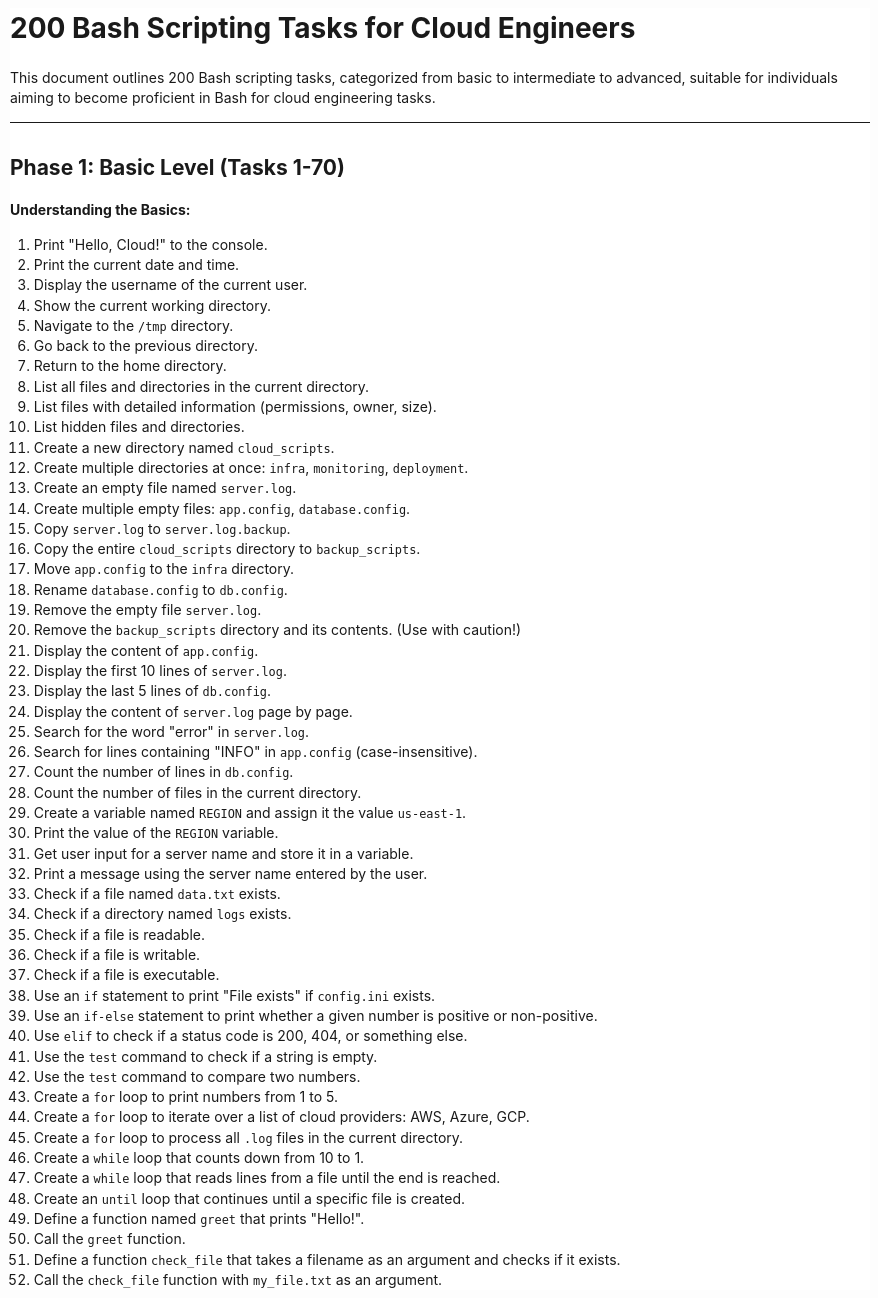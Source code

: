 # 200 Bash Scripting Tasks for Cloud Engineers

This document outlines 200 Bash scripting tasks, categorized from basic to intermediate to advanced, suitable for individuals aiming to become proficient in Bash for cloud engineering tasks.

---

## Phase 1: Basic Level (Tasks 1-70)

**Understanding the Basics:**

1.  Print "Hello, Cloud!" to the console.
2.  Print the current date and time.
3.  Display the username of the current user.
4.  Show the current working directory.
5.  Navigate to the `/tmp` directory.
6.  Go back to the previous directory.
7.  Return to the home directory.
8.  List all files and directories in the current directory.
9.  List files with detailed information (permissions, owner, size).
10. List hidden files and directories.
11. Create a new directory named `cloud_scripts`.
12. Create multiple directories at once: `infra`, `monitoring`, `deployment`.
13. Create an empty file named `server.log`.
14. Create multiple empty files: `app.config`, `database.config`.
15. Copy `server.log` to `server.log.backup`.
16. Copy the entire `cloud_scripts` directory to `backup_scripts`.
17. Move `app.config` to the `infra` directory.
18. Rename `database.config` to `db.config`.
19. Remove the empty file `server.log`.
20. Remove the `backup_scripts` directory and its contents. (Use with caution!)
21. Display the content of `app.config`.
22. Display the first 10 lines of `server.log`.
23. Display the last 5 lines of `db.config`.
24. Display the content of `server.log` page by page.
25. Search for the word "error" in `server.log`.
26. Search for lines containing "INFO" in `app.config` (case-insensitive).
27. Count the number of lines in `db.config`.
28. Count the number of files in the current directory.
29. Create a variable named `REGION` and assign it the value `us-east-1`.
30. Print the value of the `REGION` variable.
31. Get user input for a server name and store it in a variable.
32. Print a message using the server name entered by the user.
33. Check if a file named `data.txt` exists.
34. Check if a directory named `logs` exists.
35. Check if a file is readable.
36. Check if a file is writable.
37. Check if a file is executable.
38. Use an `if` statement to print "File exists" if `config.ini` exists.
39. Use an `if-else` statement to print whether a given number is positive or non-positive.
40. Use `elif` to check if a status code is 200, 404, or something else.
41. Use the `test` command to check if a string is empty.
42. Use the `test` command to compare two numbers.
43. Create a `for` loop to print numbers from 1 to 5.
44. Create a `for` loop to iterate over a list of cloud providers: AWS, Azure, GCP.
45. Create a `for` loop to process all `.log` files in the current directory.
46. Create a `while` loop that counts down from 10 to 1.
47. Create a `while` loop that reads lines from a file until the end is reached.
48. Create an `until` loop that continues until a specific file is created.
49. Define a function named `greet` that prints "Hello!".
50. Call the `greet` function.
51. Define a function `check_file` that takes a filename as an argument and checks if it exists.
52. Call the `check_file` function with `my_file.txt` as an argument.